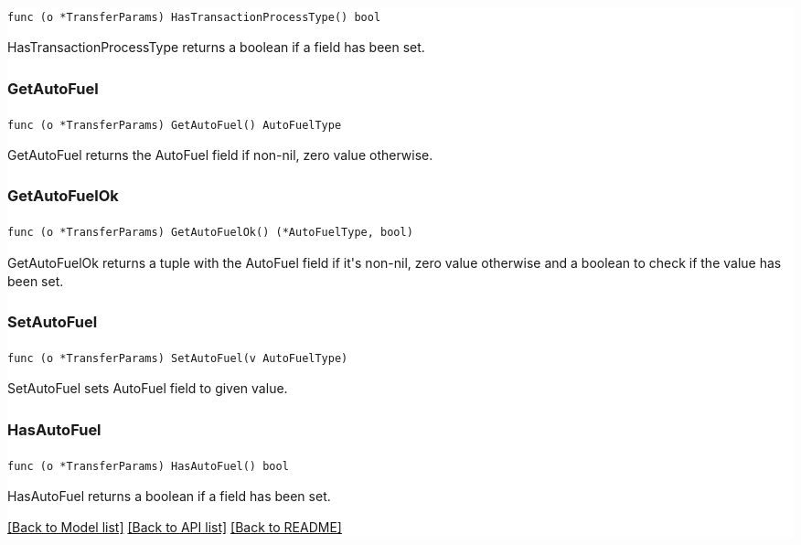 `func (o *TransferParams) HasTransactionProcessType() bool`

HasTransactionProcessType returns a boolean if a field has been set.

### GetAutoFuel

`func (o *TransferParams) GetAutoFuel() AutoFuelType`

GetAutoFuel returns the AutoFuel field if non-nil, zero value otherwise.

### GetAutoFuelOk

`func (o *TransferParams) GetAutoFuelOk() (*AutoFuelType, bool)`

GetAutoFuelOk returns a tuple with the AutoFuel field if it's non-nil, zero value otherwise
and a boolean to check if the value has been set.

### SetAutoFuel

`func (o *TransferParams) SetAutoFuel(v AutoFuelType)`

SetAutoFuel sets AutoFuel field to given value.

### HasAutoFuel

`func (o *TransferParams) HasAutoFuel() bool`

HasAutoFuel returns a boolean if a field has been set.


[[Back to Model list]](../README.md#documentation-for-models) [[Back to API list]](../README.md#documentation-for-api-endpoints) [[Back to README]](../README.md)


